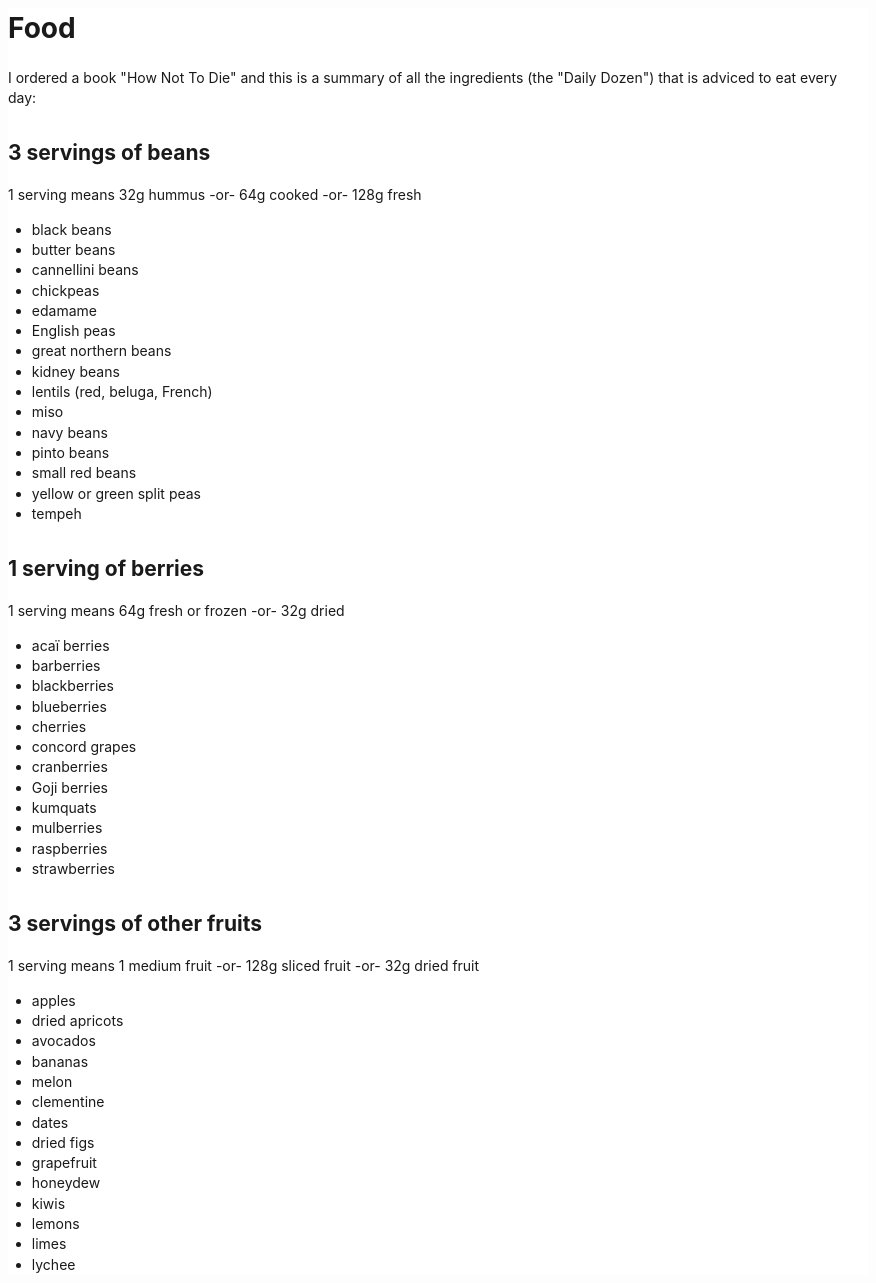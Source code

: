 # Food

I ordered a book "How Not To Die" and this is a summary of all the ingredients (the "Daily Dozen") that is adviced to eat every day:

## 3 servings of beans
1 serving means 32g hummus
-or- 64g cooked
-or- 128g fresh

* black beans
* butter beans
* cannellini beans
* chickpeas
* edamame
* English peas
* great northern beans
* kidney beans
* lentils (red, beluga, French)
* miso
* navy beans
* pinto beans
* small red beans
* yellow or green split peas
* tempeh

## 1 serving of berries
1 serving means 64g fresh or frozen
-or- 32g dried

* acaï berries
* barberries
* blackberries
* blueberries
* cherries
* concord grapes
* cranberries
* Goji berries
* kumquats
* mulberries
* raspberries
* strawberries

## 3 servings of other fruits
1 serving means 1 medium fruit
-or- 128g sliced fruit
-or- 32g dried fruit

* apples
* dried apricots
* avocados
* bananas
* melon
* clementine
* dates
* dried figs
* grapefruit
* honeydew
* kiwis
* lemons
* limes
* lychee